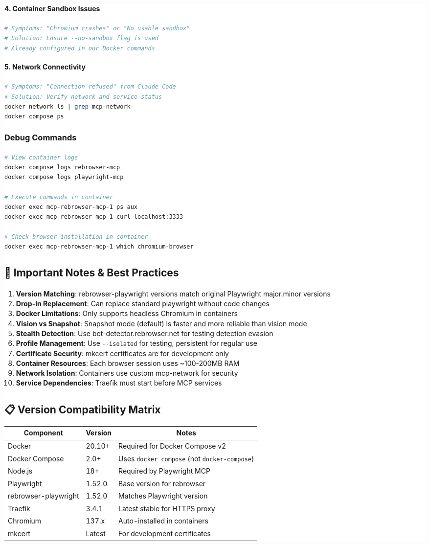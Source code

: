 #### 4. Container Sandbox Issues
```bash
# Symptoms: "Chromium crashes" or "No usable sandbox"
# Solution: Ensure --no-sandbox flag is used
# Already configured in our Docker commands
```

#### 5. Network Connectivity
```bash
# Symptoms: "Connection refused" from Claude Code
# Solution: Verify network and service status
docker network ls | grep mcp-network
docker compose ps
```

### Debug Commands
```bash
# View container logs
docker compose logs rebrowser-mcp
docker compose logs playwright-mcp

# Execute commands in container
docker exec mcp-rebrowser-mcp-1 ps aux
docker exec mcp-rebrowser-mcp-1 curl localhost:3333

# Check browser installation in container
docker exec mcp-rebrowser-mcp-1 which chromium-browser
```

## 🚨 Important Notes & Best Practices

1. **Version Matching**: rebrowser-playwright versions match original Playwright major.minor versions
2. **Drop-in Replacement**: Can replace standard playwright without code changes
3. **Docker Limitations**: Only supports headless Chromium in containers
4. **Vision vs Snapshot**: Snapshot mode (default) is faster and more reliable than vision mode
5. **Stealth Detection**: Use bot-detector.rebrowser.net for testing detection evasion
6. **Profile Management**: Use `--isolated` for testing, persistent for regular use
7. **Certificate Security**: mkcert certificates are for development only
8. **Container Resources**: Each browser session uses ~100-200MB RAM
9. **Network Isolation**: Containers use custom mcp-network for security
10. **Service Dependencies**: Traefik must start before MCP services

## 📋 Version Compatibility Matrix

| Component | Version | Notes |
|-----------|---------|-------|
| Docker | 20.10+ | Required for Docker Compose v2 |
| Docker Compose | 2.0+ | Uses `docker compose` (not `docker-compose`) |
| Node.js | 18+ | Required by Playwright MCP |
| Playwright | 1.52.0 | Base version for rebrowser |
| rebrowser-playwright | 1.52.0 | Matches Playwright version |
| Traefik | 3.4.1 | Latest stable for HTTPS proxy |
| Chromium | 137.x | Auto-installed in containers |
| mkcert | Latest | For development certificates |

